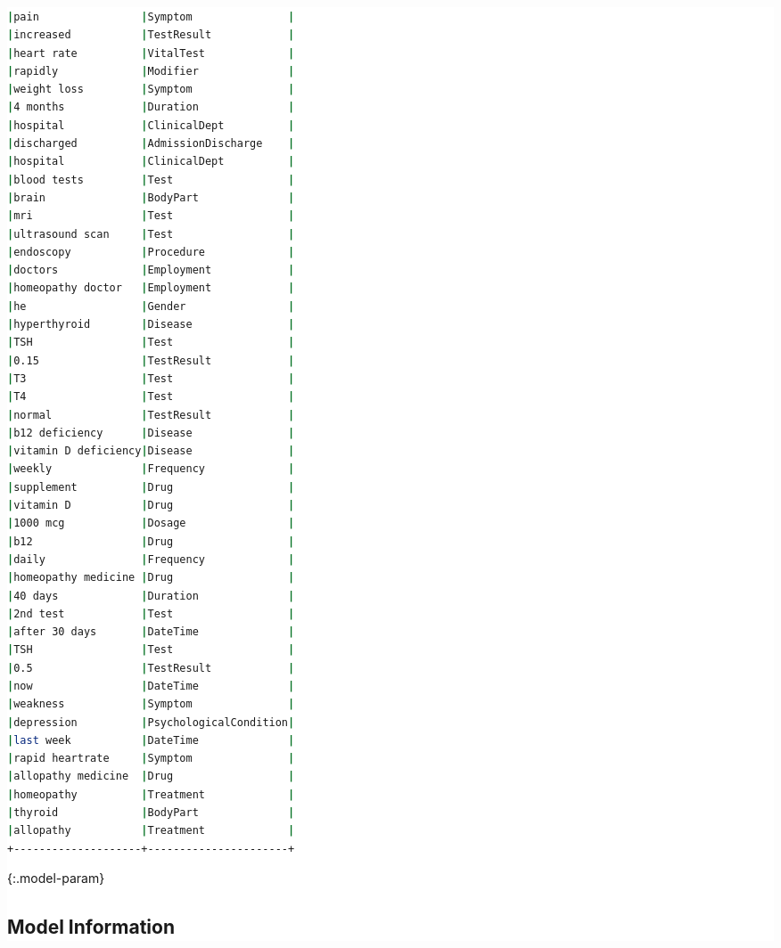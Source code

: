 ```bash
|pain                |Symptom               |
|increased           |TestResult            |
|heart rate          |VitalTest             |
|rapidly             |Modifier              |
|weight loss         |Symptom               |
|4 months            |Duration              |
|hospital            |ClinicalDept          |
|discharged          |AdmissionDischarge    |
|hospital            |ClinicalDept          |
|blood tests         |Test                  |
|brain               |BodyPart              |
|mri                 |Test                  |
|ultrasound scan     |Test                  |
|endoscopy           |Procedure             |
|doctors             |Employment            |
|homeopathy doctor   |Employment            |
|he                  |Gender                |
|hyperthyroid        |Disease               |
|TSH                 |Test                  |
|0.15                |TestResult            |
|T3                  |Test                  |
|T4                  |Test                  |
|normal              |TestResult            |
|b12 deficiency      |Disease               |
|vitamin D deficiency|Disease               |
|weekly              |Frequency             |
|supplement          |Drug                  |
|vitamin D           |Drug                  |
|1000 mcg            |Dosage                |
|b12                 |Drug                  |
|daily               |Frequency             |
|homeopathy medicine |Drug                  |
|40 days             |Duration              |
|2nd test            |Test                  |
|after 30 days       |DateTime              |
|TSH                 |Test                  |
|0.5                 |TestResult            |
|now                 |DateTime              |
|weakness            |Symptom               |
|depression          |PsychologicalCondition|
|last week           |DateTime              |
|rapid heartrate     |Symptom               |
|allopathy medicine  |Drug                  |
|homeopathy          |Treatment             |
|thyroid             |BodyPart              |
|allopathy           |Treatment             |
+--------------------+----------------------+
```

{:.model-param}
## Model Information

